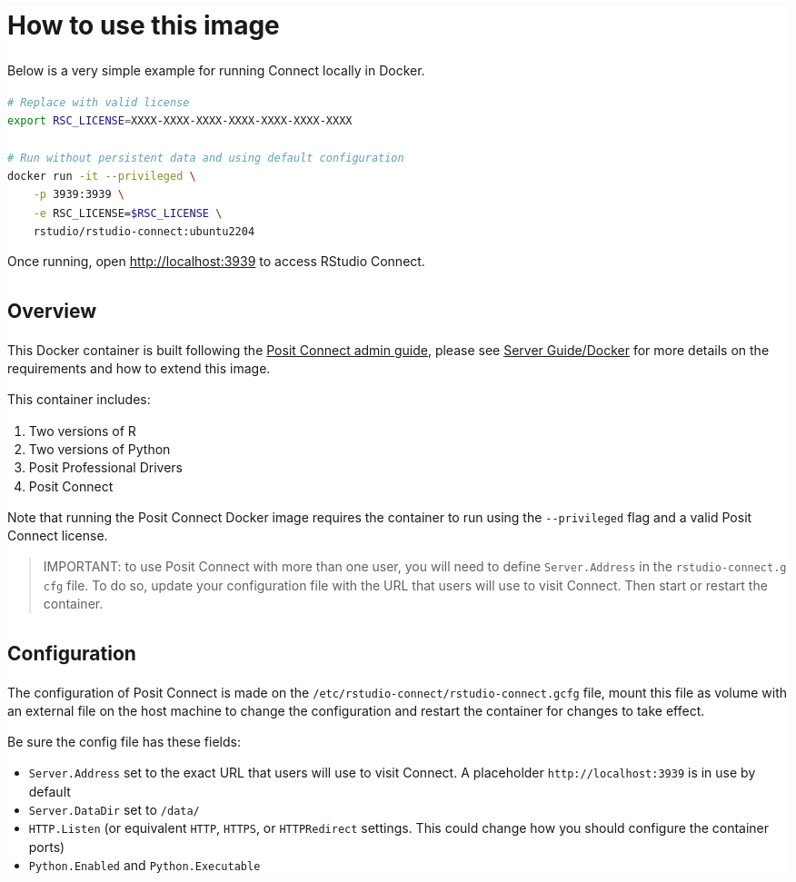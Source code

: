 
# How to use this image

Below is a very simple example for running Connect locally in Docker.
```bash
# Replace with valid license
export RSC_LICENSE=XXXX-XXXX-XXXX-XXXX-XXXX-XXXX-XXXX

# Run without persistent data and using default configuration
docker run -it --privileged \
    -p 3939:3939 \
    -e RSC_LICENSE=$RSC_LICENSE \
    rstudio/rstudio-connect:ubuntu2204
```
Once running, open [http://localhost:3939](http://localhost:3939) to access RStudio Connect.

## Overview

This Docker container is built following
the [Posit Connect admin guide](https://docs.posit.co/connect/admin/index.html), please
see [Server Guide/Docker](https://docs.posit.co/connect/admin/server-management/#docker) for more details on the
requirements and how to extend this image.

This container includes:

1. Two versions of R
2. Two versions of Python
3. Posit Professional Drivers
4. Posit Connect

Note that running the Posit Connect Docker image requires the container to run using the `--privileged` flag and a
valid Posit Connect license.

> IMPORTANT: to use Posit Connect with more than one user, you will need to
> define `Server.Address` in the `rstudio-connect.gcfg` file. To do so, update
> your configuration file with the URL that users will use to visit Connect.
> Then start or restart the container.

## Configuration

The configuration of Posit Connect is made on the `/etc/rstudio-connect/rstudio-connect.gcfg` file, mount this file as
volume with an external file on the host machine to change the configuration and restart the container for changes to
take effect.

Be sure the config file has these fields:

- `Server.Address` set to the exact URL that users will use to visit Connect. A
  placeholder `http://localhost:3939` is in use by default
- `Server.DataDir` set to `/data/`
- `HTTP.Listen` (or equivalent `HTTP`, `HTTPS`, or `HTTPRedirect` settings. This could change how you should configure the container ports)
- `Python.Enabled` and `Python.Executable`
